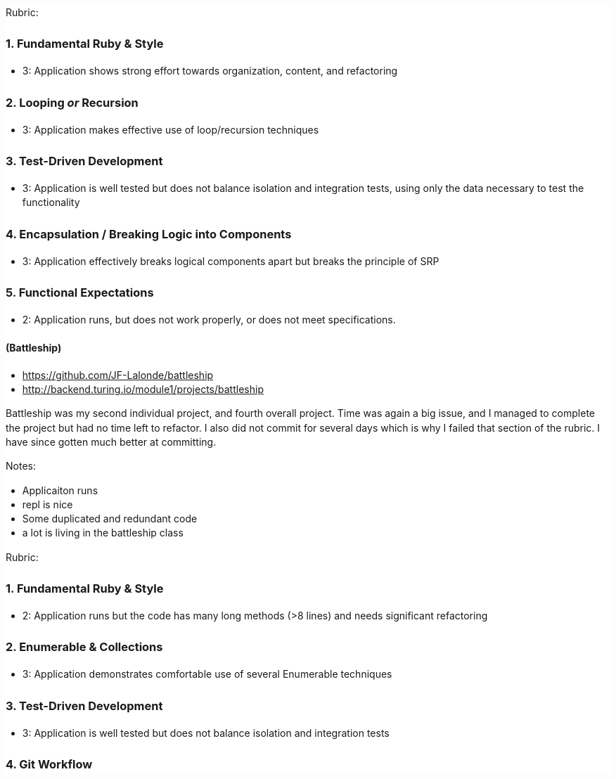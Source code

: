 Rubric:

### 1. Fundamental Ruby & Style

* 3:  Application shows strong effort towards organization, content, and refactoring

### 2. Looping *or* Recursion

* 3: Application makes effective use of loop/recursion techniques

### 3. Test-Driven Development

* 3: Application is well tested but does not balance isolation and integration tests, using only the data necessary to test the functionality

### 4. Encapsulation / Breaking Logic into Components

* 3: Application effectively breaks logical components apart but breaks the principle of SRP

### 5. Functional Expectations

* 2: Application runs, but does not work properly, or does not meet specifications.

#### (Battleship)

* https://github.com/JF-Lalonde/battleship
* http://backend.turing.io/module1/projects/battleship

Battleship was my second individual project, and fourth overall project. Time was again a big issue, and I managed to complete the project but had no time left to refactor. I also did not commit for several days which is why I failed that section of the rubric. I have since gotten much better at committing.

Notes:
* Applicaiton runs
* repl is nice
* Some duplicated and redundant code
* a lot is living in the battleship class

Rubric:

### 1. Fundamental Ruby & Style

* 2:  Application runs but the code has many long methods (>8 lines) and needs significant refactoring

### 2. Enumerable & Collections

* 3: Application demonstrates comfortable use of several Enumerable techniques

### 3. Test-Driven Development

* 3: Application is well tested but does not balance isolation and integration tests

### 4. Git Workflow

